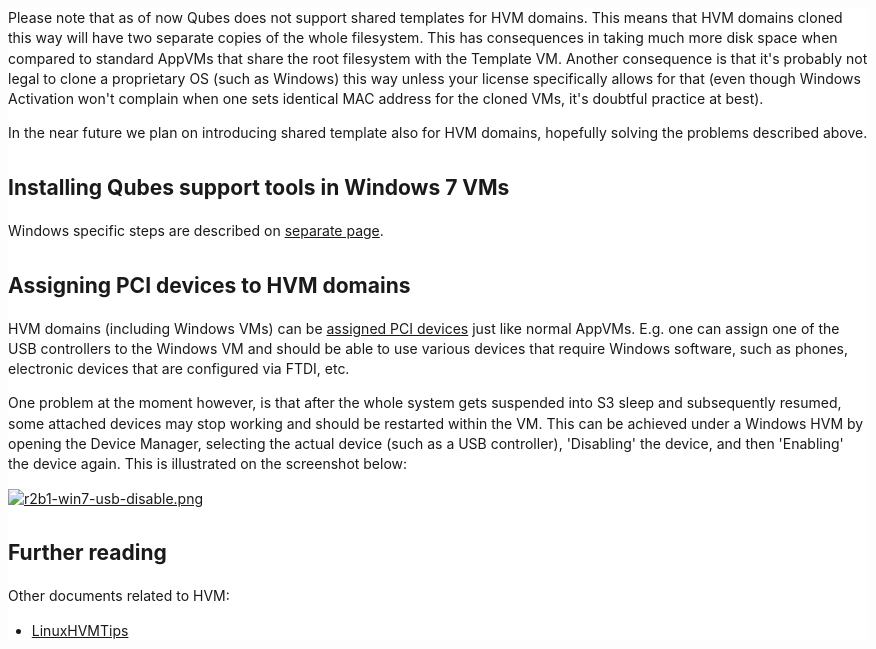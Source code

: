 Please note that as of now Qubes does not support shared templates for HVM domains. This means that HVM domains cloned this way will have two separate copies of the whole filesystem. This has consequences in taking much more disk space when compared to standard AppVMs that share the root filesystem with the Template VM. Another consequence is that it's probably not legal to clone a proprietary OS (such as Windows) this way unless your license specifically allows for that (even though Windows Activation won't complain when one sets identical MAC address for the cloned VMs, it's doubtful practice at best).

In the near future we plan on introducing shared template also for HVM domains, hopefully solving the problems described above.

Installing Qubes support tools in Windows 7 VMs
-----------------------------------------------

Windows specific steps are described on [separate page](/doc/windows-appvms/).

Assigning PCI devices to HVM domains
------------------------------------

HVM domains (including Windows VMs) can be [assigned PCI devices](/doc/assigning-devices/) just like normal AppVMs. E.g. one can assign one of the USB controllers to the Windows VM and should be able to use various devices that require Windows software, such as phones, electronic devices that are configured via FTDI, etc.

One problem at the moment however, is that after the whole system gets suspended into S3 sleep and subsequently resumed, some attached devices may stop working and should be restarted within the VM. This can be achieved under a Windows HVM by opening the Device Manager, selecting the actual device (such as a USB controller), 'Disabling' the device, and then 'Enabling' the device again. This is illustrated on the screenshot below:

[![r2b1-win7-usb-disable.png](/attachment/wiki/HvmCreate/r2b1-win7-usb-disable.png)](/attachment/wiki/HvmCreate/r2b1-win7-usb-disable.png)

Further reading
---------------

Other documents related to HVM:

-   [LinuxHVMTips](/doc/linux-hvm-tips/)

